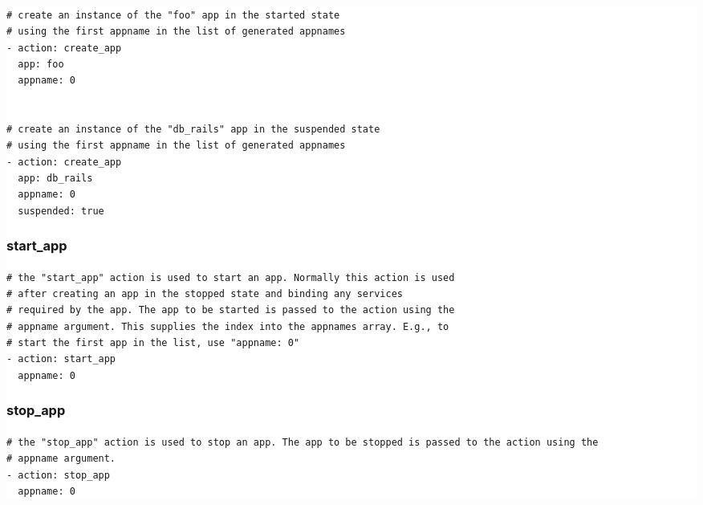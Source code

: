     # create an instance of the "foo" app in the started state
    # using the first appname in the list of generated appnames
    - action: create_app
      app: foo
      appname: 0


    # create an instance of the "db_rails" app in the suspended state
    # using the first appname in the list of generated appnames
    - action: create_app
      app: db_rails
      appname: 0
      suspended: true

### start_app

    # the "start_app" action is used to start an app. Normally this action is used
    # after creating an app in the stopped state and binding any services
    # required by the app. The app to be started is passed to the action using the
    # appname argument. This supplies the index into the appnames array. E.g., to
    # start the first app in the list, use "appname: 0"
    - action: start_app
      appname: 0

### stop_app

    # the "stop_app" action is used to stop an app. The app to be stopped is passed to the action using the
    # appname argument.
    - action: stop_app
      appname: 0
